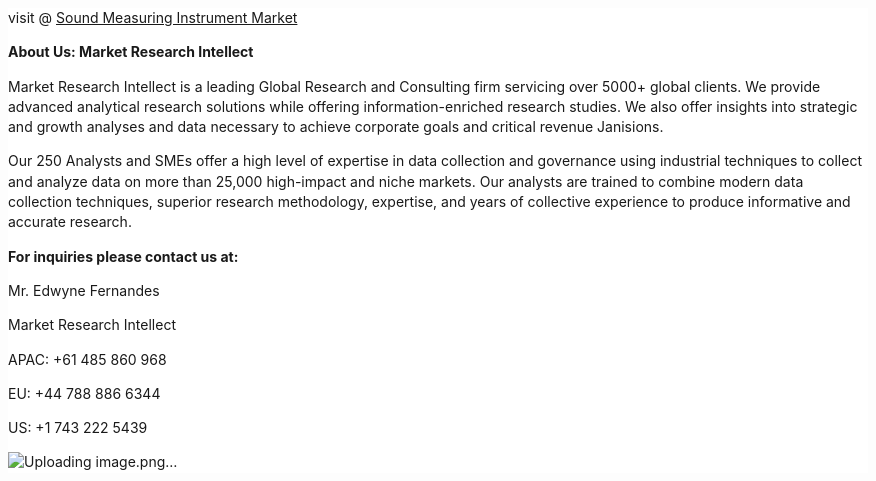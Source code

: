visit&nbsp;@</strong>&nbsp;</span><span class="font-[700]"><a href="https://www.marketresearchintellect.com/product/sound-measuring-instrument-market/?utm_source=Linkedin&utm_medium=846" target="_blank" data-tracking-control-name="article-ssr-frontend-pulse_little-text-block" data-tracking-will-navigate="" data-test-link="">Sound Measuring Instrument Market</a></span></p><p><strong><span class="font-[700]">About Us: Market Research Intellect</span></strong></p><p><span class="">Market Research Intellect is a leading Global Research and Consulting firm servicing over 5000+ global clients. We provide advanced analytical research solutions while offering information-enriched research studies.&nbsp;</span>We also offer insights into strategic and growth analyses and data necessary to achieve corporate goals and critical revenue Janisions.</p><p><span class="">Our 250 Analysts and SMEs offer a high level of expertise in data collection and governance using industrial techniques to collect and analyze data on more than 25,000 high-impact and niche markets. Our analysts are trained to combine modern data collection techniques, superior research methodology, expertise, and years of collective experience to produce informative and accurate research.</span></p><p><strong>For inquiries please contact us at:</strong></p><p>Mr. Edwyne Fernandes</p><p>Market Research Intellect</p><p>APAC: +61 485 860 968</p><p>EU: +44 788 886 6344</p><p>US: +1 743 222 5439</p>
![Uploading image.png…]()
